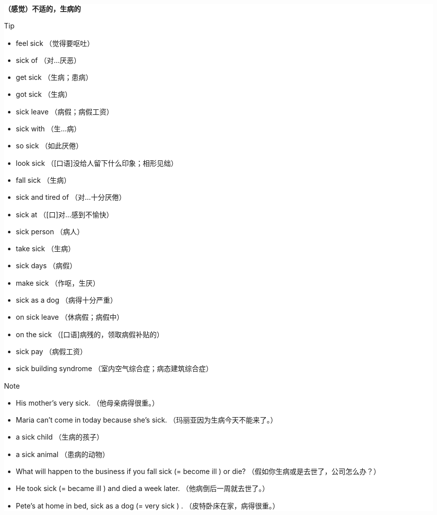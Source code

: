 **（感觉）不适的，生病的**

> [!TIP]
>
> - feel sick （觉得要呕吐）
>
> - sick of （对…厌恶）
>
> - get sick （生病；患病）
>
> - got sick （生病）
>
> - sick leave （病假；病假工资）
>
> - sick with （生…病）
>
> - so sick （如此厌倦）
>
> - look sick （[口语]没给人留下什么印象；相形见绌）
>
> - fall sick （生病）
>
> - sick and tired of （对…十分厌倦）
>
> - sick at （[口]对…感到不愉快）
>
> - sick person （病人）
>
> - take sick （生病）
>
> - sick days （病假）
>
> - make sick （作呕，生厌）
>
> - sick as a dog （病得十分严重）
>
> - on sick leave （休病假；病假中）
>
> - on the sick （[口语]病残的，领取病假补贴的）
>
> - sick pay （病假工资）
>
> - sick building syndrome （室内空气综合症；病态建筑综合症）
>

> [!NOTE]
>
> - His mother’s very sick. （他母亲病得很重。）
>
> - Maria can’t come in today because she’s sick. （玛丽亚因为生病今天不能来了。）
>
> - a sick child （生病的孩子）
>
> - a sick animal （患病的动物）
>
> - What will happen to the business if you fall sick (= become ill ) or die? （假如你生病或是去世了，公司怎么办？）
>
> - He took sick (= became ill ) and died a week later. （他病倒后一周就去世了。）
>
> - Pete’s at home in bed, sick as a dog (= very sick ) . （皮特卧床在家，病得很重。）
>

